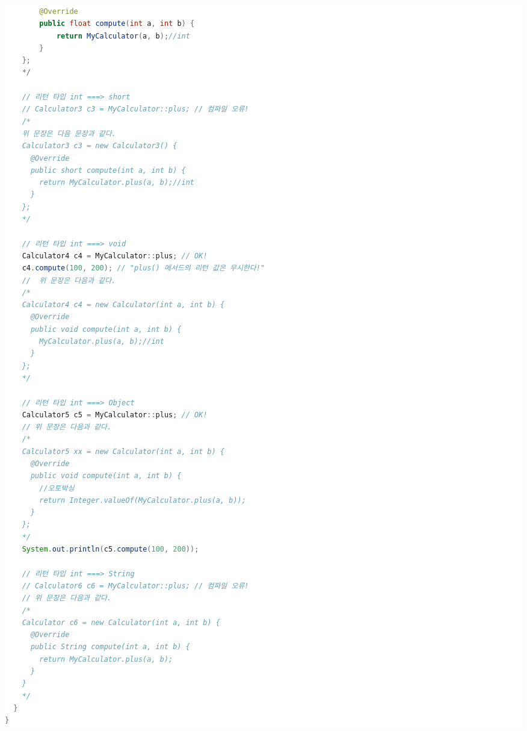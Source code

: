 ```java
    	@Override
    	public float compute(int a, int b) {
    		return MyCalculator(a, b);//int
    	}
    };
    */
    
    // 리턴 타입 int ===> short
    // Calculator3 c3 = MyCalculator::plus; // 컴파일 오류!
    /*
    위 문장은 다음 문장과 같다.
    Calculator3 c3 = new Calculator3() {
      @Override
      public short compute(int a, int b) {
        return MyCalculator.plus(a, b);//int
      }
    };
    */

    // 리턴 타입 int ===> void
    Calculator4 c4 = MyCalculator::plus; // OK!
    c4.compute(100, 200); // "plus() 메서드의 리턴 값은 무시한다!"
    //  위 문장은 다음과 같다.
    /*
    Calculator4 c4 = new Calculator(int a, int b) {
      @Override
      public void compute(int a, int b) {
        MyCalculator.plus(a, b);//int
      }
    };
    */

    // 리턴 타입 int ===> Object
    Calculator5 c5 = MyCalculator::plus; // OK!
    // 위 문장은 다음과 같다.
    /*
    Calculator5 xx = new Calculator(int a, int b) {
      @Override
      public void compute(int a, int b) {
        //오토박싱
        return Integer.valueOf(MyCalculator.plus(a, b));
      }
    };
    */
    System.out.println(c5.compute(100, 200));

    // 리턴 타입 int ===> String
    // Calculator6 c6 = MyCalculator::plus; // 컴파일 오류!
    // 위 문장은 다음과 같다.
    /*
    Calculator c6 = new Calculator(int a, int b) {
      @Override
      public String compute(int a, int b) {
        return MyCalculator.plus(a, b);
      }
    }
    */
  }
}
```
